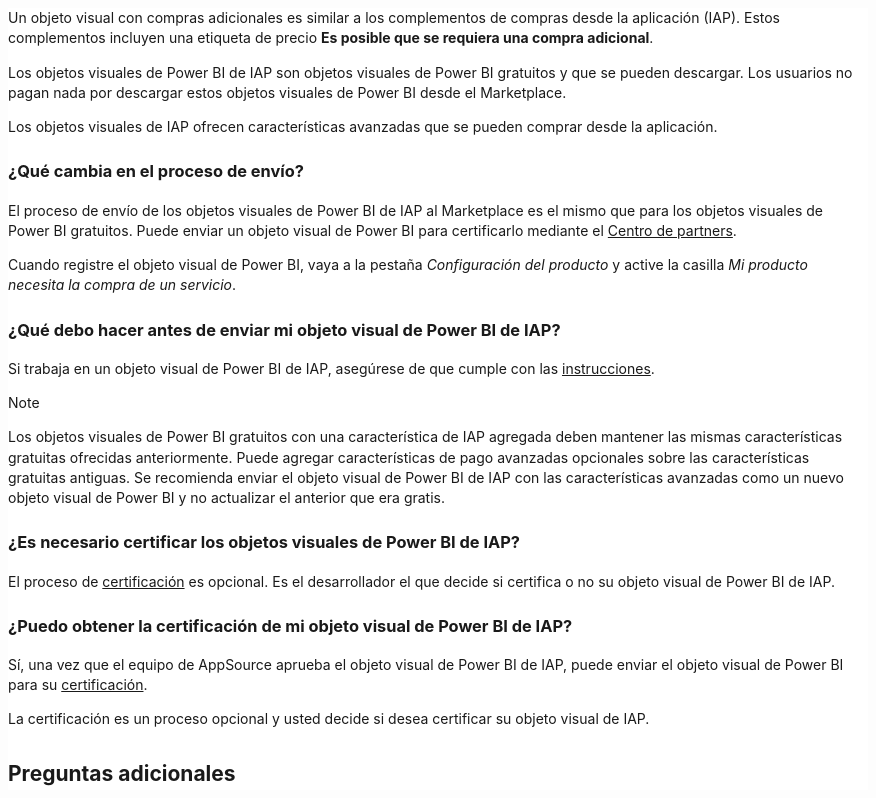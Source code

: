 Un objeto visual con compras adicionales es similar a los complementos de compras desde la aplicación (IAP). Estos complementos incluyen una etiqueta de precio **Es posible que se requiera una compra adicional**.

Los objetos visuales de Power BI de IAP son objetos visuales de Power BI gratuitos y que se pueden descargar. Los usuarios no pagan nada por descargar estos objetos visuales de Power BI desde el Marketplace.

Los objetos visuales de IAP ofrecen características avanzadas que se pueden comprar desde la aplicación.  

### <a name="what-is-changing-in-the-submission-process"></a>¿Qué cambia en el proceso de envío?

El proceso de envío de los objetos visuales de Power BI de IAP al Marketplace es el mismo que para los objetos visuales de Power BI gratuitos. Puede enviar un objeto visual de Power BI para certificarlo mediante el [Centro de partners](https://docs.microsoft.com/partner-center/).


Cuando registre el objeto visual de Power BI, vaya a la pestaña *Configuración del producto* y active la casilla *Mi producto necesita la compra de un servicio*.

### <a name="what-should-i-do-beforesubmittingmy-iap-power-bi-visual"></a>¿Qué debo hacer antes de enviar mi objeto visual de Power BI de IAP?

Si trabaja en un objeto visual de Power BI de IAP, asegúrese de que cumple con las [instrucciones](guidelines-powerbi-visuals.md).  

> [!NOTE]
> Los objetos visuales de Power BI gratuitos con una característica de IAP agregada deben mantener las mismas características gratuitas ofrecidas anteriormente. Puede agregar características de pago avanzadas opcionales sobre las características gratuitas antiguas. Se recomienda enviar el objeto visual de Power BI de IAP con las características avanzadas como un nuevo objeto visual de Power BI y no actualizar el anterior que era gratis.

### <a name="do-iap-power-bi-visuals-need-to-be-certified"></a>¿Es necesario certificar los objetos visuales de Power BI de IAP?

El proceso de [certificación](power-bi-custom-visuals-certified.md) es opcional. Es el desarrollador el que decide si certifica o no su objeto visual de Power BI de IAP.

### <a name="can-i-get-my-iap-power-bi-visual-certified"></a>¿Puedo obtener la certificación de mi objeto visual de Power BI de IAP?

Sí, una vez que el equipo de AppSource aprueba el objeto visual de Power BI de IAP, puede enviar el objeto visual de Power BI para su [certificación](power-bi-custom-visuals-certified.md).

La certificación es un proceso opcional y usted decide si desea certificar su objeto visual de IAP.

## <a name="additional-questions"></a>Preguntas adicionales
